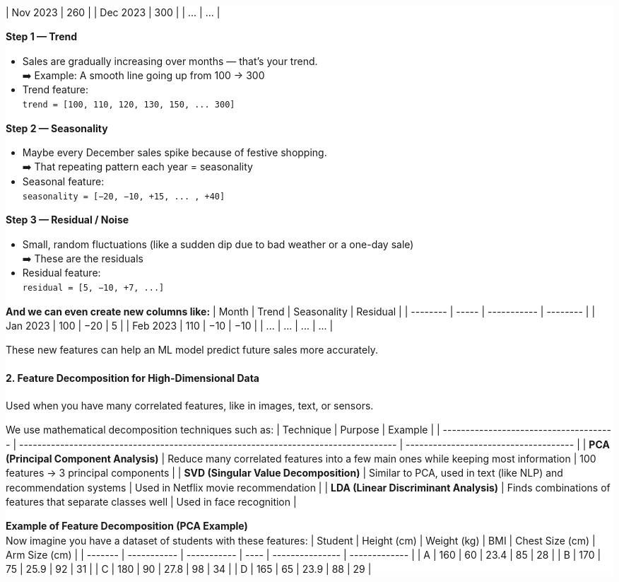 | Nov 2023 | 260   |
| Dec 2023 | 300   |
| ...      | ...   |

**Step 1 — Trend**

- Sales are gradually increasing over months — that’s your trend.\
➡️ Example: A smooth line going up from 100 → 300
- Trend feature:\
`trend = [100, 110, 120, 130, 150, ... 300]`

**Step 2 — Seasonality**
- Maybe every December sales spike because of festive shopping.\
➡️ That repeating pattern each year = seasonality
- Seasonal feature:\
`seasonality = [−20, −10, +15, ... , +40]`

**Step 3 — Residual / Noise**
- Small, random fluctuations (like a sudden dip due to bad weather or a one-day sale)\
➡️ These are the residuals
- Residual feature:\
`residual = [5, −10, +7, ...]`

**And we can even create new columns like:**
| Month    | Trend | Seasonality | Residual |
| -------- | ----- | ----------- | -------- |
| Jan 2023 | 100   | −20         | 5        |
| Feb 2023 | 110   | −10         | −10      |
| ...      | ...   | ...         | ...      |

These new features can help an ML model predict future sales more accurately.


#### 2. Feature Decomposition for High-Dimensional Data
Used when you have many correlated features, like in images, text, or sensors.

We use mathematical decomposition techniques such as:
| Technique                              | Purpose                                                                             | Example                               |
| -------------------------------------- | ----------------------------------------------------------------------------------- | ------------------------------------- |
| **PCA (Principal Component Analysis)** | Reduce many correlated features into a few main ones while keeping most information | 100 features → 3 principal components |
| **SVD (Singular Value Decomposition)** | Similar to PCA, used in text (like NLP) and recommendation systems                  | Used in Netflix movie recommendation  |
| **LDA (Linear Discriminant Analysis)** | Finds combinations of features that separate classes well                           | Used in face recognition              |


**Example of Feature Decomposition (PCA Example)**\
Now imagine you have a dataset of students with these features:
| Student | Height (cm) | Weight (kg) | BMI  | Chest Size (cm) | Arm Size (cm) |
| ------- | ----------- | ----------- | ---- | --------------- | ------------- |
| A       | 160         | 60          | 23.4 | 85              | 28            |
| B       | 170         | 75          | 25.9 | 92              | 31            |
| C       | 180         | 90          | 27.8 | 98              | 34            |
| D       | 165         | 65          | 23.9 | 88              | 29            |
